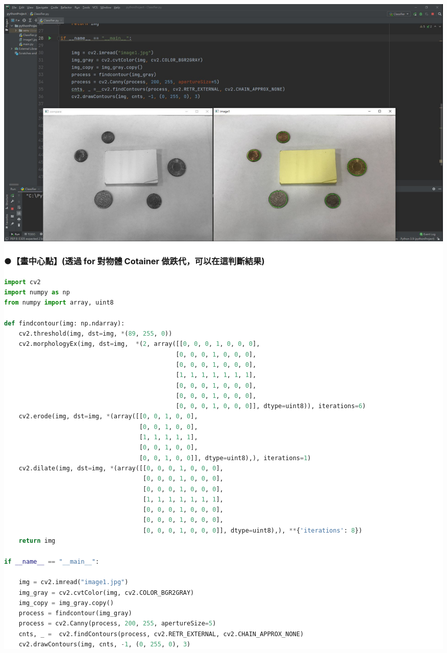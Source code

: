 ![6](https://github.com/ChengHan16/All-kinds-of-Project/blob/main/Thematic%20production%20-%20School%20Report/Img%20Placement%20area/OpenCv%20%26%20Python%20%E5%BD%B1%E5%83%8F%E8%BE%A8%E8%AD%98/6%20%E6%8A%93%E5%8F%96%E5%9C%96%E7%89%87%E7%95%AB%E5%87%BA%E8%BC%AA%E5%BB%93.JPG)
### ●【畫中心點】(透過 for 對物體 Cotainer 做跌代，可以在這判斷結果)
```py
import cv2
import numpy as np
from numpy import array, uint8

def findcontour(img: np.ndarray):
    cv2.threshold(img, dst=img, *(89, 255, 0))
    cv2.morphologyEx(img, dst=img,  *(2, array([[0, 0, 0, 1, 0, 0, 0],
                                               [0, 0, 0, 1, 0, 0, 0],
                                               [0, 0, 0, 1, 0, 0, 0],
                                               [1, 1, 1, 1, 1, 1, 1],
                                               [0, 0, 0, 1, 0, 0, 0],
                                               [0, 0, 0, 1, 0, 0, 0],
                                               [0, 0, 0, 1, 0, 0, 0]], dtype=uint8)), iterations=6)
    cv2.erode(img, dst=img, *(array([[0, 0, 1, 0, 0],
                                     [0, 0, 1, 0, 0],
                                     [1, 1, 1, 1, 1],
                                     [0, 0, 1, 0, 0],
                                     [0, 0, 1, 0, 0]], dtype=uint8),), iterations=1)
    cv2.dilate(img, dst=img, *(array([[0, 0, 0, 1, 0, 0, 0],
                                      [0, 0, 0, 1, 0, 0, 0],
                                      [0, 0, 0, 1, 0, 0, 0],
                                      [1, 1, 1, 1, 1, 1, 1],
                                      [0, 0, 0, 1, 0, 0, 0],
                                      [0, 0, 0, 1, 0, 0, 0],
                                      [0, 0, 0, 1, 0, 0, 0]], dtype=uint8),), **{'iterations': 8})
    return img

if __name__ == "__main__":

    img = cv2.imread("image1.jpg")
    img_gray = cv2.cvtColor(img, cv2.COLOR_BGR2GRAY)
    img_copy = img_gray.copy()
    process = findcontour(img_gray)
    process = cv2.Canny(process, 200, 255, apertureSize=5)
    cnts, _ =  cv2.findContours(process, cv2.RETR_EXTERNAL, cv2.CHAIN_APPROX_NONE)
    cv2.drawContours(img, cnts, -1, (0, 255, 0), 3)
```